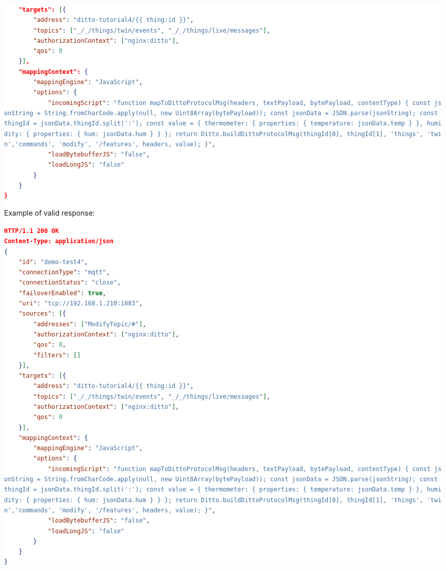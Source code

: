 ```json
    "targets": [{
        "address": "ditto-tutorial4/{{ thing:id }}",
        "topics": ["_/_/things/twin/events", "_/_/things/live/messages"],
        "authorizationContext": ["nginx:ditto"],
        "qos": 0
    }],
    "mappingContext": {
        "mappingEngine": "JavaScript",
        "options": {
            "incomingScript": "function mapToDittoProtocolMsg(headers, textPayload, bytePayload, contentType) { const jsonString = String.fromCharCode.apply(null, new Uint8Array(bytePayload)); const jsonData = JSON.parse(jsonString); const thingId = jsonData.thingId.split(':'); const value = { thermometer: { properties: { temperature: jsonData.temp } }, humidity: { properties: { hum: jsonData.hum } } }; return Ditto.buildDittoProtocolMsg(thingId[0], thingId[1], 'things', 'twin','commands', 'modify', '/features', headers, value); }",
            "loadBytebufferJS": "false",
            "loadLongJS": "false"
        }
    }
}
```

Example of valid response:
```json
HTTP/1.1 200 OK
Content-Type: application/json
{
    "id": "demo-test4",
    "connectionType": "mqtt",
    "connectionStatus": "close",
    "failoverEnabled": true,
    "uri": "tcp://192.168.1.210:1883",
    "sources": [{
        "addresses": ["ModifyTopic/#"],
        "authorizationContext": ["nginx:ditto"],
        "qos": 0,
        "filters": []
    }],
    "targets": [{
        "address": "ditto-tutorial4/{{ thing:id }}",
        "topics": ["_/_/things/twin/events", "_/_/things/live/messages"],
        "authorizationContext": ["nginx:ditto"],
        "qos": 0
    }],
    "mappingContext": {
        "mappingEngine": "JavaScript",
        "options": {
            "incomingScript": "function mapToDittoProtocolMsg(headers, textPayload, bytePayload, contentType) { const jsonString = String.fromCharCode.apply(null, new Uint8Array(bytePayload)); const jsonData = JSON.parse(jsonString); const thingId = jsonData.thingId.split(':'); const value = { thermometer: { properties: { temperature: jsonData.temp } }, humidity: { properties: { hum: jsonData.hum } } }; return Ditto.buildDittoProtocolMsg(thingId[0], thingId[1], 'things', 'twin','commands', 'modify', '/features', headers, value); }",
            "loadBytebufferJS": "false",
            "loadLongJS": "false"
        }
    }
}
```
